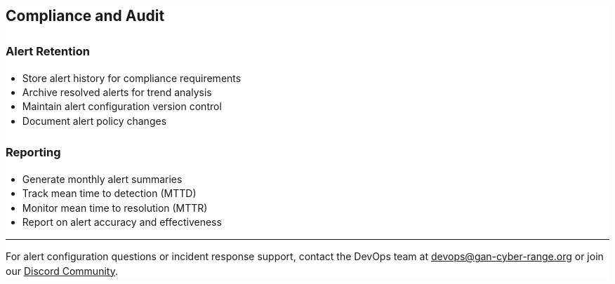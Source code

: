 ## Compliance and Audit

### Alert Retention

- Store alert history for compliance requirements
- Archive resolved alerts for trend analysis
- Maintain alert configuration version control
- Document alert policy changes

### Reporting

- Generate monthly alert summaries
- Track mean time to detection (MTTD)
- Monitor mean time to resolution (MTTR)
- Report on alert accuracy and effectiveness

---

For alert configuration questions or incident response support, contact the DevOps team at devops@gan-cyber-range.org or join our [Discord Community](https://discord.gg/gan-cyber-range).